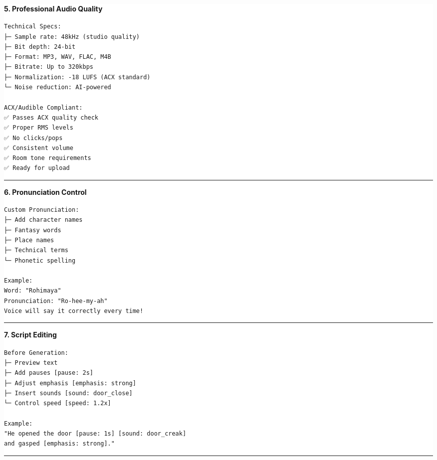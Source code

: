 
**5. Professional Audio Quality**
```
Technical Specs:
├─ Sample rate: 48kHz (studio quality)
├─ Bit depth: 24-bit
├─ Format: MP3, WAV, FLAC, M4B
├─ Bitrate: Up to 320kbps
├─ Normalization: -18 LUFS (ACX standard)
└─ Noise reduction: AI-powered

ACX/Audible Compliant:
✅ Passes ACX quality check
✅ Proper RMS levels
✅ No clicks/pops
✅ Consistent volume
✅ Room tone requirements
✅ Ready for upload
```

---

**6. Pronunciation Control**
```
Custom Pronunciation:
├─ Add character names
├─ Fantasy words
├─ Place names
├─ Technical terms
└─ Phonetic spelling

Example:
Word: "Rohimaya"
Pronunciation: "Ro-hee-my-ah"
Voice will say it correctly every time!
```

---

**7. Script Editing**
```
Before Generation:
├─ Preview text
├─ Add pauses [pause: 2s]
├─ Adjust emphasis [emphasis: strong]
├─ Insert sounds [sound: door_close]
└─ Control speed [speed: 1.2x]

Example:
"He opened the door [pause: 1s] [sound: door_creak] 
and gasped [emphasis: strong]."
```

---
